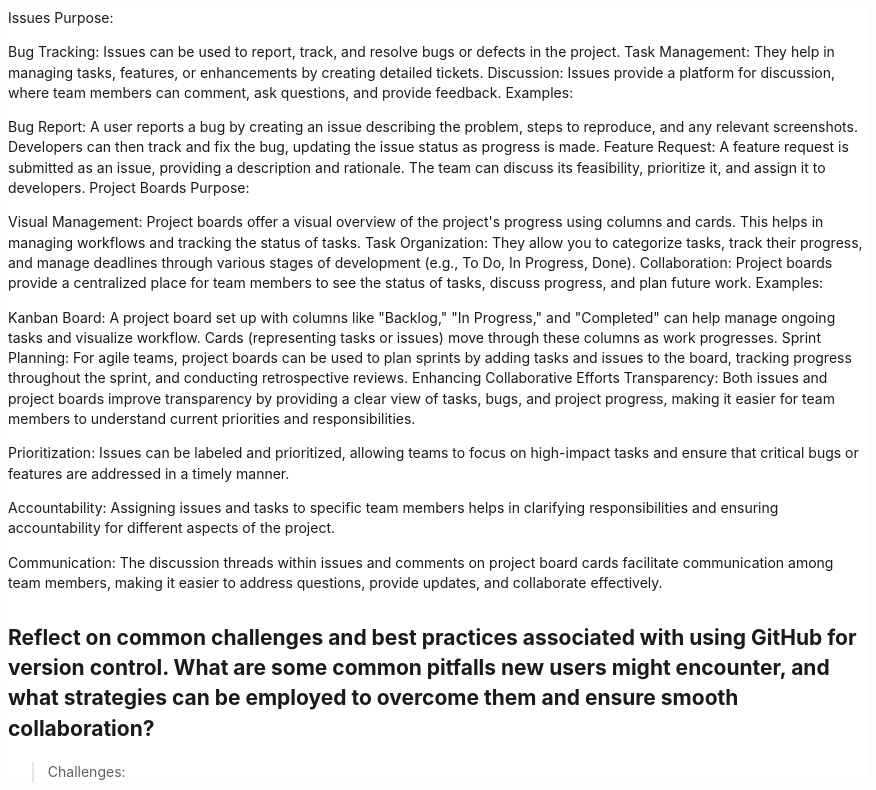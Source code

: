Issues
Purpose:

Bug Tracking: Issues can be used to report, track, and resolve bugs or defects in the project.
Task Management: They help in managing tasks, features, or enhancements by creating detailed tickets.
Discussion: Issues provide a platform for discussion, where team members can comment, ask questions, and provide feedback.
Examples:

Bug Report: A user reports a bug by creating an issue describing the problem, steps to reproduce, and any relevant screenshots. Developers can then track and fix the bug, updating the issue status as progress is made.
Feature Request: A feature request is submitted as an issue, providing a description and rationale. The team can discuss its feasibility, prioritize it, and assign it to developers.
Project Boards
Purpose:

Visual Management: Project boards offer a visual overview of the project's progress using columns and cards. This helps in managing workflows and tracking the status of tasks.
Task Organization: They allow you to categorize tasks, track their progress, and manage deadlines through various stages of development (e.g., To Do, In Progress, Done).
Collaboration: Project boards provide a centralized place for team members to see the status of tasks, discuss progress, and plan future work.
Examples:

Kanban Board: A project board set up with columns like "Backlog," "In Progress," and "Completed" can help manage ongoing tasks and visualize workflow. Cards (representing tasks or issues) move through these columns as work progresses.
Sprint Planning: For agile teams, project boards can be used to plan sprints by adding tasks and issues to the board, tracking progress throughout the sprint, and conducting retrospective reviews.
Enhancing Collaborative Efforts
Transparency: Both issues and project boards improve transparency by providing a clear view of tasks, bugs, and project progress, making it easier for team members to understand current priorities and responsibilities.

Prioritization: Issues can be labeled and prioritized, allowing teams to focus on high-impact tasks and ensure that critical bugs or features are addressed in a timely manner.

Accountability: Assigning issues and tasks to specific team members helps in clarifying responsibilities and ensuring accountability for different aspects of the project.

Communication: The discussion threads within issues and comments on project board cards facilitate communication among team members, making it easier to address questions, provide updates, and collaborate effectively.












## Reflect on common challenges and best practices associated with using GitHub for version control. What are some common pitfalls new users might encounter, and what strategies can be employed to overcome them and ensure smooth collaboration?
>Challenges:
